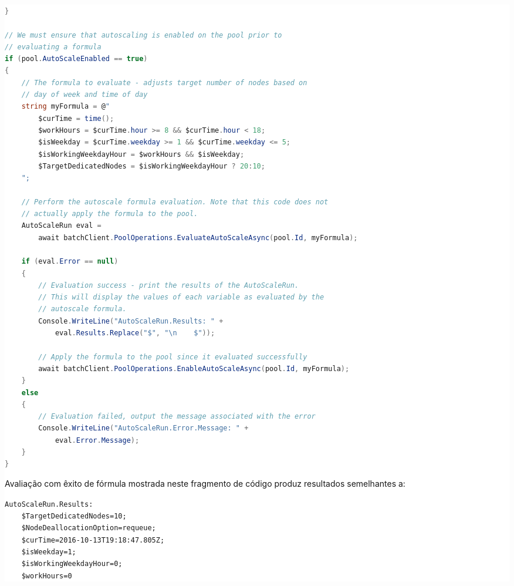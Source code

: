 ```csharp
}

// We must ensure that autoscaling is enabled on the pool prior to
// evaluating a formula
if (pool.AutoScaleEnabled == true)
{
    // The formula to evaluate - adjusts target number of nodes based on
    // day of week and time of day
    string myFormula = @"
        $curTime = time();
        $workHours = $curTime.hour >= 8 && $curTime.hour < 18;
        $isWeekday = $curTime.weekday >= 1 && $curTime.weekday <= 5;
        $isWorkingWeekdayHour = $workHours && $isWeekday;
        $TargetDedicatedNodes = $isWorkingWeekdayHour ? 20:10;
    ";

    // Perform the autoscale formula evaluation. Note that this code does not
    // actually apply the formula to the pool.
    AutoScaleRun eval =
        await batchClient.PoolOperations.EvaluateAutoScaleAsync(pool.Id, myFormula);

    if (eval.Error == null)
    {
        // Evaluation success - print the results of the AutoScaleRun.
        // This will display the values of each variable as evaluated by the
        // autoscale formula.
        Console.WriteLine("AutoScaleRun.Results: " +
            eval.Results.Replace("$", "\n    $"));

        // Apply the formula to the pool since it evaluated successfully
        await batchClient.PoolOperations.EnableAutoScaleAsync(pool.Id, myFormula);
    }
    else
    {
        // Evaluation failed, output the message associated with the error
        Console.WriteLine("AutoScaleRun.Error.Message: " +
            eval.Error.Message);
    }
}
```

Avaliação com êxito de fórmula mostrada neste fragmento de código produz resultados semelhantes a:

```
AutoScaleRun.Results:
    $TargetDedicatedNodes=10;
    $NodeDeallocationOption=requeue;
    $curTime=2016-10-13T19:18:47.805Z;
    $isWeekday=1;
    $isWorkingWeekdayHour=0;
    $workHours=0
```

